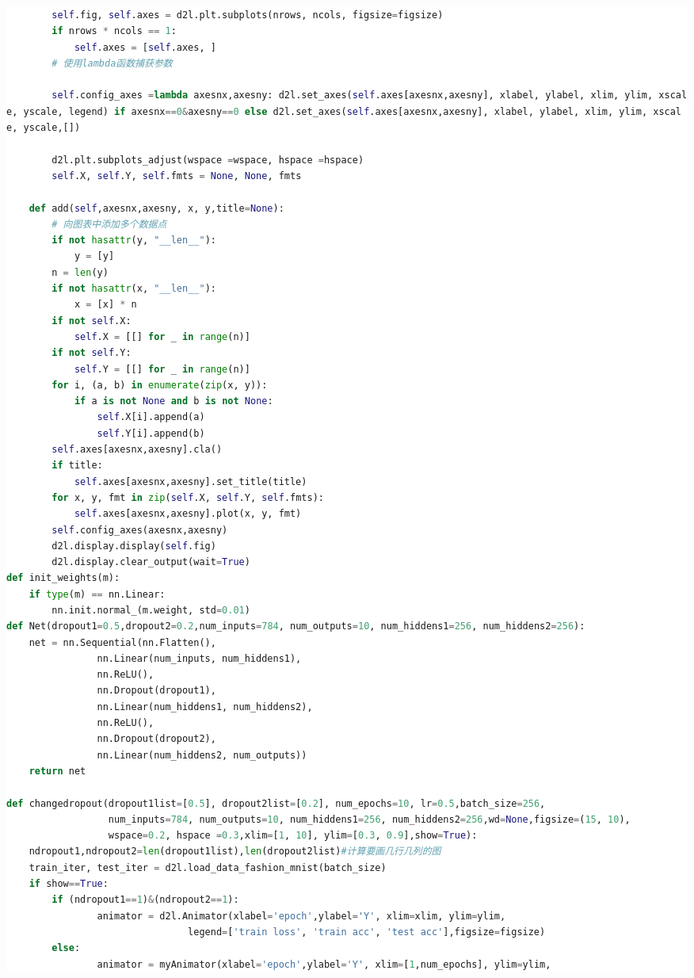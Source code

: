 ```python
        self.fig, self.axes = d2l.plt.subplots(nrows, ncols, figsize=figsize)
        if nrows * ncols == 1:
            self.axes = [self.axes, ]
        # 使用lambda函数捕获参数
        
        self.config_axes =lambda axesnx,axesny: d2l.set_axes(self.axes[axesnx,axesny], xlabel, ylabel, xlim, ylim, xscale, yscale, legend) if axesnx==0&axesny==0 else d2l.set_axes(self.axes[axesnx,axesny], xlabel, ylabel, xlim, ylim, xscale, yscale,[])
                    
        d2l.plt.subplots_adjust(wspace =wspace, hspace =hspace)
        self.X, self.Y, self.fmts = None, None, fmts

    def add(self,axesnx,axesny, x, y,title=None):
        # 向图表中添加多个数据点
        if not hasattr(y, "__len__"):
            y = [y]
        n = len(y)
        if not hasattr(x, "__len__"):
            x = [x] * n
        if not self.X:
            self.X = [[] for _ in range(n)]
        if not self.Y:
            self.Y = [[] for _ in range(n)]
        for i, (a, b) in enumerate(zip(x, y)):
            if a is not None and b is not None:
                self.X[i].append(a)
                self.Y[i].append(b)
        self.axes[axesnx,axesny].cla()
        if title:
            self.axes[axesnx,axesny].set_title(title)
        for x, y, fmt in zip(self.X, self.Y, self.fmts):
            self.axes[axesnx,axesny].plot(x, y, fmt)
        self.config_axes(axesnx,axesny)
        d2l.display.display(self.fig)
        d2l.display.clear_output(wait=True)
def init_weights(m):
    if type(m) == nn.Linear:
        nn.init.normal_(m.weight, std=0.01)
def Net(dropout1=0.5,dropout2=0.2,num_inputs=784, num_outputs=10, num_hiddens1=256, num_hiddens2=256):
    net = nn.Sequential(nn.Flatten(),
                nn.Linear(num_inputs, num_hiddens1),
                nn.ReLU(),
                nn.Dropout(dropout1),
                nn.Linear(num_hiddens1, num_hiddens2),
                nn.ReLU(),
                nn.Dropout(dropout2),
                nn.Linear(num_hiddens2, num_outputs))
    return net

def changedropout(dropout1list=[0.5], dropout2list=[0.2], num_epochs=10, lr=0.5,batch_size=256,
                  num_inputs=784, num_outputs=10, num_hiddens1=256, num_hiddens2=256,wd=None,figsize=(15, 10),
                  wspace=0.2, hspace =0.3,xlim=[1, 10], ylim=[0.3, 0.9],show=True):
    ndropout1,ndropout2=len(dropout1list),len(dropout2list)#计算要画几行几列的图
    train_iter, test_iter = d2l.load_data_fashion_mnist(batch_size)
    if show==True:
        if (ndropout1==1)&(ndropout2==1):
                animator = d2l.Animator(xlabel='epoch',ylabel='Y', xlim=xlim, ylim=ylim,
                                legend=['train loss', 'train acc', 'test acc'],figsize=figsize)
        else:
                animator = myAnimator(xlabel='epoch',ylabel='Y', xlim=[1,num_epochs], ylim=ylim,
```